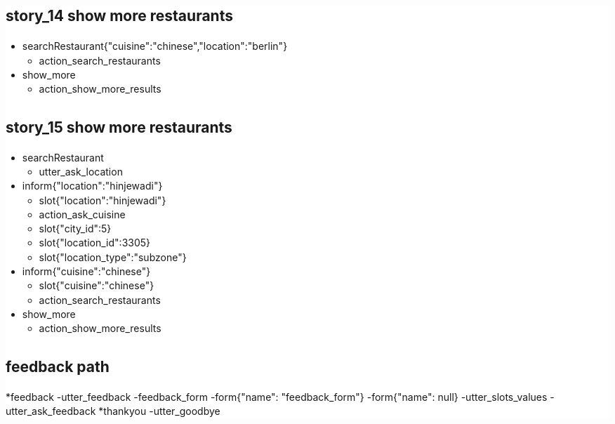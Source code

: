    
## story_14 show more restaurants
* searchRestaurant{"cuisine":"chinese","location":"berlin"}
    - action_search_restaurants
* show_more
    - action_show_more_results
    
   
## story_15 show more restaurants
* searchRestaurant
    - utter_ask_location
* inform{"location":"hinjewadi"}
    - slot{"location":"hinjewadi"}
    - action_ask_cuisine
    - slot{"city_id":5}
    - slot{"location_id":3305}
    - slot{"location_type":"subzone"}
* inform{"cuisine":"chinese"}
    - slot{"cuisine":"chinese"}
    - action_search_restaurants
* show_more
    - action_show_more_results
      
## feedback path
*feedback
  -utter_feedback
  -feedback_form
  -form{"name": "feedback_form"}
  -form{"name": null}
  -utter_slots_values
  -utter_ask_feedback
*thankyou
  -utter_goodbye